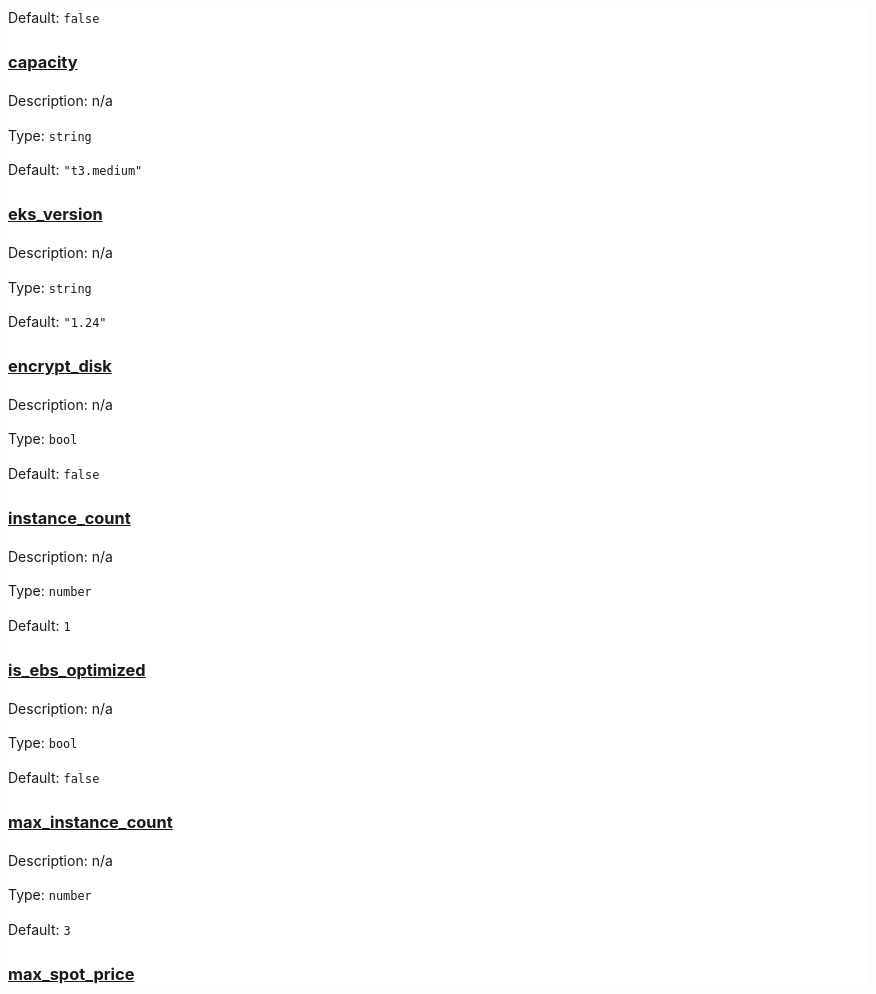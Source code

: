Default: `false`

### <a name="input_capacity"></a> [capacity](#input\_capacity)

Description: n/a

Type: `string`

Default: `"t3.medium"`

### <a name="input_eks_version"></a> [eks\_version](#input\_eks\_version)

Description: n/a

Type: `string`

Default: `"1.24"`

### <a name="input_encrypt_disk"></a> [encrypt\_disk](#input\_encrypt\_disk)

Description: n/a

Type: `bool`

Default: `false`

### <a name="input_instance_count"></a> [instance\_count](#input\_instance\_count)

Description: n/a

Type: `number`

Default: `1`

### <a name="input_is_ebs_optimized"></a> [is\_ebs\_optimized](#input\_is\_ebs\_optimized)

Description: n/a

Type: `bool`

Default: `false`

### <a name="input_max_instance_count"></a> [max\_instance\_count](#input\_max\_instance\_count)

Description: n/a

Type: `number`

Default: `3`

### <a name="input_max_spot_price"></a> [max\_spot\_price](#input\_max\_spot\_price)
